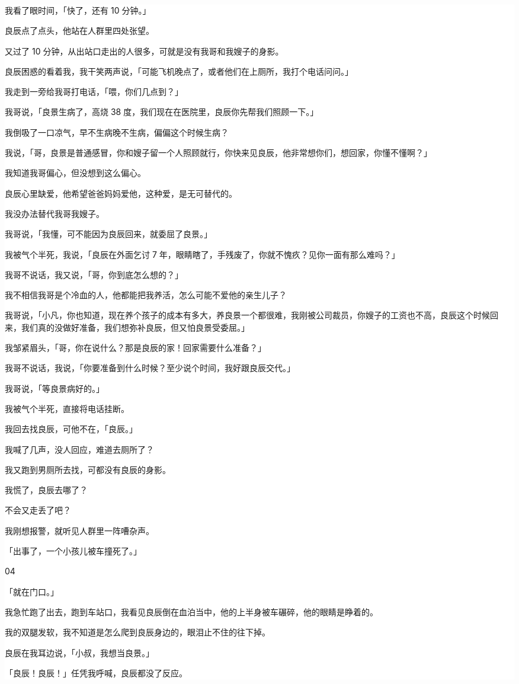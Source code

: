 我看了眼时间，「快了，还有 10 分钟。」

良辰点了点头，他站在人群里四处张望。

又过了 10 分钟，从出站口走出的人很多，可就是没有我哥和我嫂子的身影。

良辰困惑的看着我，我干笑两声说，「可能飞机晚点了，或者他们在上厕所，我打个电话问问。」

我走到一旁给我哥打电话，「喂，你们几点到？」

我哥说，「良景生病了，高烧 38 度，我们现在在医院里，良辰你先帮我们照顾一下。」

我倒吸了一口凉气，早不生病晚不生病，偏偏这个时候生病？

我说，「哥，良景是普通感冒，你和嫂子留一个人照顾就行，你快来见良辰，他非常想你们，想回家，你懂不懂啊？」

我知道我哥偏心，但没想到这么偏心。

良辰心里缺爱，他希望爸爸妈妈爱他，这种爱，是无可替代的。

我没办法替代我哥我嫂子。

我哥说，「我懂，可不能因为良辰回来，就委屈了良景。」

我被气个半死，我说，「良辰在外面乞讨 7 年，眼睛瞎了，手残废了，你就不愧疚？见你一面有那么难吗？」

我哥不说话，我又说，「哥，你到底怎么想的？」

我不相信我哥是个冷血的人，他都能把我养活，怎么可能不爱他的亲生儿子？

我哥说，「小凡，你也知道，现在养个孩子的成本有多大，养良景一个都很难，我刚被公司裁员，你嫂子的工资也不高，良辰这个时候回来，我们真的没做好准备，我们想弥补良辰，但又怕良景受委屈。」

我邹紧眉头，「哥，你在说什么？那是良辰的家！回家需要什么准备？」

我哥不说话，我说，「你要准备到什么时候？至少说个时间，我好跟良辰交代。」

我哥说，「等良景病好的。」

我被气个半死，直接将电话挂断。

我回去找良辰，可他不在，「良辰。」

我喊了几声，没人回应，难道去厕所了？

我又跑到男厕所去找，可都没有良辰的身影。

我慌了，良辰去哪了？

不会又走丢了吧？

我刚想报警，就听见人群里一阵嘈杂声。

「出事了，一个小孩儿被车撞死了。」

04

「就在门口。」

我急忙跑了出去，跑到车站口，我看见良辰倒在血泊当中，他的上半身被车碾碎，他的眼睛是睁着的。

我的双腿发软，我不知道是怎么爬到良辰身边的，眼泪止不住的往下掉。

良辰在我耳边说，「小叔，我想当良景。」

「良辰！良辰！」任凭我呼喊，良辰都没了反应。
